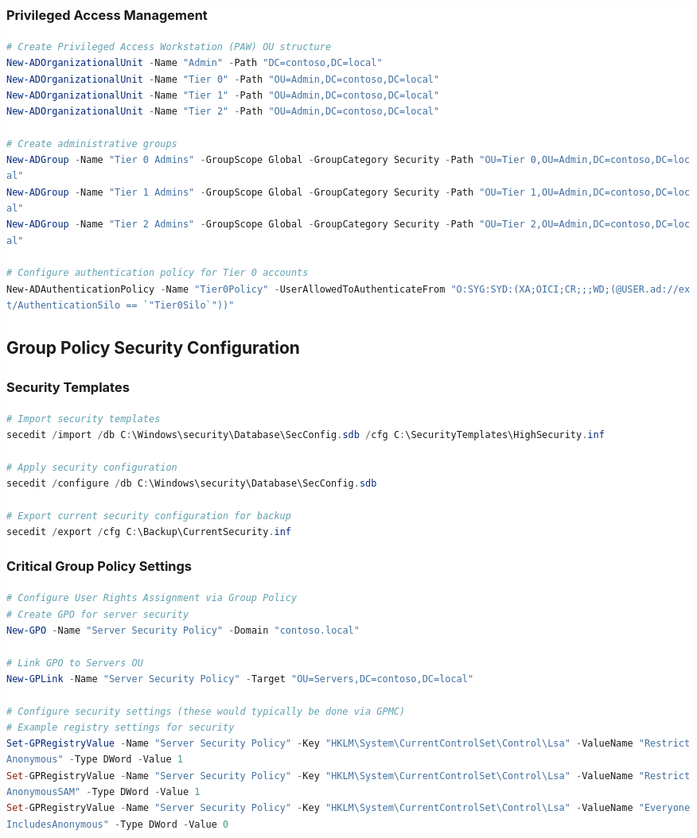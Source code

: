### Privileged Access Management

```powershell
# Create Privileged Access Workstation (PAW) OU structure
New-ADOrganizationalUnit -Name "Admin" -Path "DC=contoso,DC=local"
New-ADOrganizationalUnit -Name "Tier 0" -Path "OU=Admin,DC=contoso,DC=local"
New-ADOrganizationalUnit -Name "Tier 1" -Path "OU=Admin,DC=contoso,DC=local"
New-ADOrganizationalUnit -Name "Tier 2" -Path "OU=Admin,DC=contoso,DC=local"

# Create administrative groups
New-ADGroup -Name "Tier 0 Admins" -GroupScope Global -GroupCategory Security -Path "OU=Tier 0,OU=Admin,DC=contoso,DC=local"
New-ADGroup -Name "Tier 1 Admins" -GroupScope Global -GroupCategory Security -Path "OU=Tier 1,OU=Admin,DC=contoso,DC=local"
New-ADGroup -Name "Tier 2 Admins" -GroupScope Global -GroupCategory Security -Path "OU=Tier 2,OU=Admin,DC=contoso,DC=local"

# Configure authentication policy for Tier 0 accounts
New-ADAuthenticationPolicy -Name "Tier0Policy" -UserAllowedToAuthenticateFrom "O:SYG:SYD:(XA;OICI;CR;;;WD;(@USER.ad://ext/AuthenticationSilo == `"Tier0Silo`"))"
```

## Group Policy Security Configuration

### Security Templates

```powershell
# Import security templates
secedit /import /db C:\Windows\security\Database\SecConfig.sdb /cfg C:\SecurityTemplates\HighSecurity.inf

# Apply security configuration
secedit /configure /db C:\Windows\security\Database\SecConfig.sdb

# Export current security configuration for backup
secedit /export /cfg C:\Backup\CurrentSecurity.inf
```

### Critical Group Policy Settings

```powershell
# Configure User Rights Assignment via Group Policy
# Create GPO for server security
New-GPO -Name "Server Security Policy" -Domain "contoso.local"

# Link GPO to Servers OU
New-GPLink -Name "Server Security Policy" -Target "OU=Servers,DC=contoso,DC=local"

# Configure security settings (these would typically be done via GPMC)
# Example registry settings for security
Set-GPRegistryValue -Name "Server Security Policy" -Key "HKLM\System\CurrentControlSet\Control\Lsa" -ValueName "RestrictAnonymous" -Type DWord -Value 1
Set-GPRegistryValue -Name "Server Security Policy" -Key "HKLM\System\CurrentControlSet\Control\Lsa" -ValueName "RestrictAnonymousSAM" -Type DWord -Value 1
Set-GPRegistryValue -Name "Server Security Policy" -Key "HKLM\System\CurrentControlSet\Control\Lsa" -ValueName "EveryoneIncludesAnonymous" -Type DWord -Value 0
```
